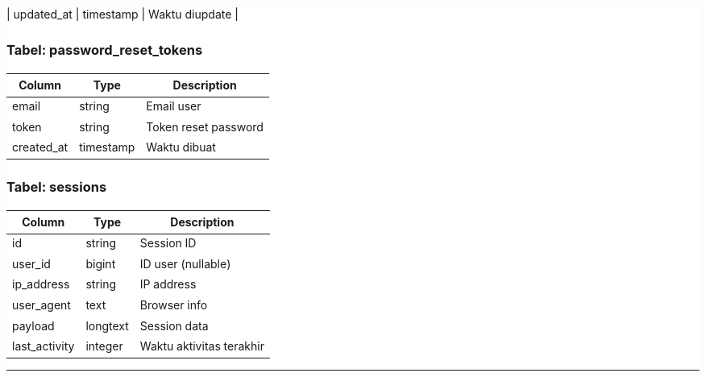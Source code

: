 | updated_at | timestamp | Waktu diupdate |

### Tabel: password_reset_tokens
| Column | Type | Description |
|--------|------|-------------|
| email | string | Email user |
| token | string | Token reset password |
| created_at | timestamp | Waktu dibuat |

### Tabel: sessions
| Column | Type | Description |
|--------|------|-------------|
| id | string | Session ID |
| user_id | bigint | ID user (nullable) |
| ip_address | string | IP address |
| user_agent | text | Browser info |
| payload | longtext | Session data |
| last_activity | integer | Waktu aktivitas terakhir |

---